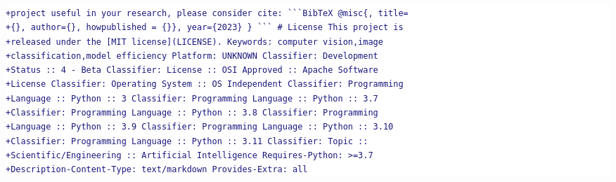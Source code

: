 ```diff
+project useful in your research, please consider cite: ```BibTeX @misc{, title=
+{}, author={}, howpublished = {}}, year={2023} } ``` # License This project is
+released under the [MIT license](LICENSE). Keywords: computer vision,image
+classification,model efficiency Platform: UNKNOWN Classifier: Development
+Status :: 4 - Beta Classifier: License :: OSI Approved :: Apache Software
+License Classifier: Operating System :: OS Independent Classifier: Programming
+Language :: Python :: 3 Classifier: Programming Language :: Python :: 3.7
+Classifier: Programming Language :: Python :: 3.8 Classifier: Programming
+Language :: Python :: 3.9 Classifier: Programming Language :: Python :: 3.10
+Classifier: Programming Language :: Python :: 3.11 Classifier: Topic ::
+Scientific/Engineering :: Artificial Intelligence Requires-Python: >=3.7
+Description-Content-Type: text/markdown Provides-Extra: all
```

